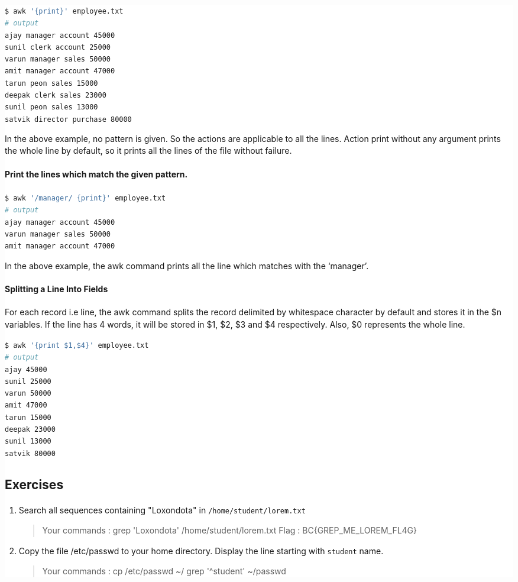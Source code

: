 ````sh
$ awk '{print}' employee.txt
# output
ajay manager account 45000
sunil clerk account 25000
varun manager sales 50000
amit manager account 47000
tarun peon sales 15000
deepak clerk sales 23000
sunil peon sales 13000
satvik director purchase 80000
````

In the above example, no pattern is given. So the actions are applicable to all the lines. Action print without any argument prints the whole line by default, so it prints all the lines of the file without failure.

#### Print the lines which match the given pattern. 

````sh
$ awk '/manager/ {print}' employee.txt 
# output
ajay manager account 45000
varun manager sales 50000
amit manager account 47000 
````
In the above example, the awk command prints all the line which matches with the ‘manager’.

#### Splitting a Line Into Fields

For each record i.e line, the awk command splits the record delimited by whitespace character by default and stores it in the $n variables. If the line has 4 words, it will be stored in $1, $2, $3 and $4 respectively. Also, $0 represents the whole line.

````sh
$ awk '{print $1,$4}' employee.txt 
# output
ajay 45000
sunil 25000
varun 50000
amit 47000
tarun 15000
deepak 23000
sunil 13000
satvik 80000 
````

## Exercises 

1. Search all sequences containing "Loxondota" in ``/home/student/lorem.txt``
    > Your commands : grep 'Loxondota' /home/student/lorem.txt
    > Flag : BC{GREP_ME_LOREM_FL4G} 

2. Copy the file /etc/passwd to your home directory. Display the line starting with ``student`` name.
    > Your commands : cp /etc/passwd ~/ 
                      grep '^student' ~/passwd
